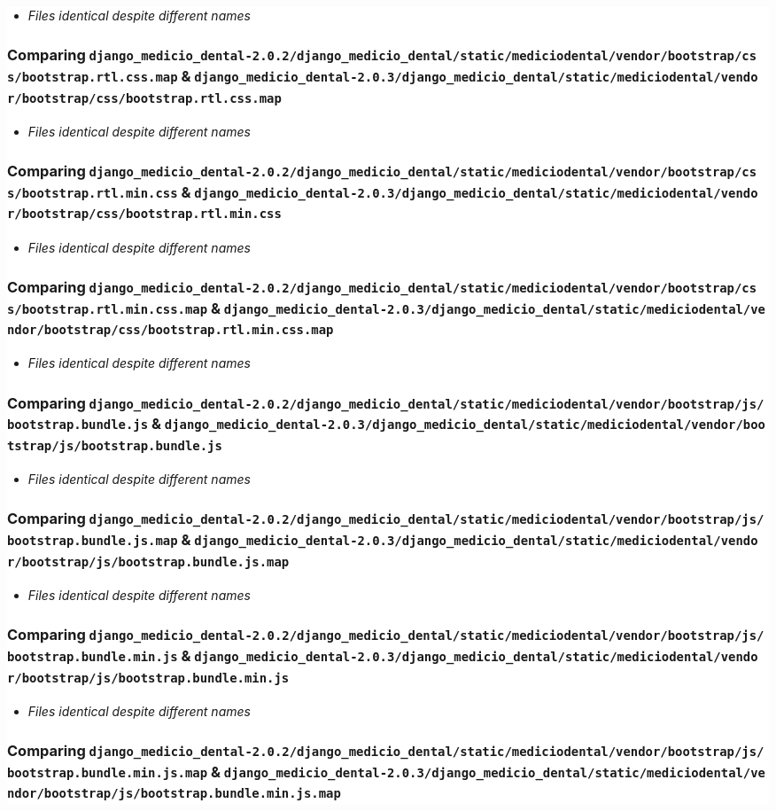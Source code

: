  * *Files identical despite different names*

### Comparing `django_medicio_dental-2.0.2/django_medicio_dental/static/mediciodental/vendor/bootstrap/css/bootstrap.rtl.css.map` & `django_medicio_dental-2.0.3/django_medicio_dental/static/mediciodental/vendor/bootstrap/css/bootstrap.rtl.css.map`

 * *Files identical despite different names*

### Comparing `django_medicio_dental-2.0.2/django_medicio_dental/static/mediciodental/vendor/bootstrap/css/bootstrap.rtl.min.css` & `django_medicio_dental-2.0.3/django_medicio_dental/static/mediciodental/vendor/bootstrap/css/bootstrap.rtl.min.css`

 * *Files identical despite different names*

### Comparing `django_medicio_dental-2.0.2/django_medicio_dental/static/mediciodental/vendor/bootstrap/css/bootstrap.rtl.min.css.map` & `django_medicio_dental-2.0.3/django_medicio_dental/static/mediciodental/vendor/bootstrap/css/bootstrap.rtl.min.css.map`

 * *Files identical despite different names*

### Comparing `django_medicio_dental-2.0.2/django_medicio_dental/static/mediciodental/vendor/bootstrap/js/bootstrap.bundle.js` & `django_medicio_dental-2.0.3/django_medicio_dental/static/mediciodental/vendor/bootstrap/js/bootstrap.bundle.js`

 * *Files identical despite different names*

### Comparing `django_medicio_dental-2.0.2/django_medicio_dental/static/mediciodental/vendor/bootstrap/js/bootstrap.bundle.js.map` & `django_medicio_dental-2.0.3/django_medicio_dental/static/mediciodental/vendor/bootstrap/js/bootstrap.bundle.js.map`

 * *Files identical despite different names*

### Comparing `django_medicio_dental-2.0.2/django_medicio_dental/static/mediciodental/vendor/bootstrap/js/bootstrap.bundle.min.js` & `django_medicio_dental-2.0.3/django_medicio_dental/static/mediciodental/vendor/bootstrap/js/bootstrap.bundle.min.js`

 * *Files identical despite different names*

### Comparing `django_medicio_dental-2.0.2/django_medicio_dental/static/mediciodental/vendor/bootstrap/js/bootstrap.bundle.min.js.map` & `django_medicio_dental-2.0.3/django_medicio_dental/static/mediciodental/vendor/bootstrap/js/bootstrap.bundle.min.js.map`
